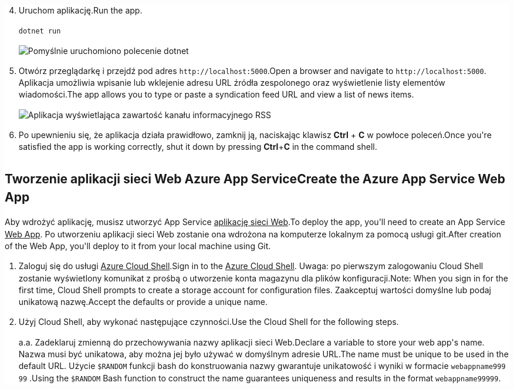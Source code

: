 4. <span data-ttu-id="ac4b3-125">Uruchom aplikację.</span><span class="sxs-lookup"><span data-stu-id="ac4b3-125">Run the app.</span></span>

    ```dotnetcli
    dotnet run
    ```

    ![Pomyślnie uruchomiono polecenie dotnet](./media/deploying-to-app-service/dotnet-run.png)

5. <span data-ttu-id="ac4b3-127">Otwórz przeglądarkę i przejdź pod adres `http://localhost:5000`.</span><span class="sxs-lookup"><span data-stu-id="ac4b3-127">Open a browser and navigate to `http://localhost:5000`.</span></span> <span data-ttu-id="ac4b3-128">Aplikacja umożliwia wpisanie lub wklejenie adresu URL źródła zespolonego oraz wyświetlenie listy elementów wiadomości.</span><span class="sxs-lookup"><span data-stu-id="ac4b3-128">The app allows you to type or paste a syndication feed URL and view a list of news items.</span></span>

     ![Aplikacja wyświetlająca zawartość kanału informacyjnego RSS](./media/deploying-to-app-service/app-in-browser.png)

6. <span data-ttu-id="ac4b3-130">Po upewnieniu się, że aplikacja działa prawidłowo, zamknij ją, naciskając klawisz **Ctrl** + **C** w powłoce poleceń.</span><span class="sxs-lookup"><span data-stu-id="ac4b3-130">Once you're satisfied the app is working correctly, shut it down by pressing **Ctrl**+**C** in the command shell.</span></span>

## <a name="create-the-azure-app-service-web-app"></a><span data-ttu-id="ac4b3-131">Tworzenie aplikacji sieci Web Azure App Service</span><span class="sxs-lookup"><span data-stu-id="ac4b3-131">Create the Azure App Service Web App</span></span>

<span data-ttu-id="ac4b3-132">Aby wdrożyć aplikację, musisz utworzyć App Service [aplikację sieci Web](/azure/app-service/app-service-web-overview).</span><span class="sxs-lookup"><span data-stu-id="ac4b3-132">To deploy the app, you'll need to create an App Service [Web App](/azure/app-service/app-service-web-overview).</span></span> <span data-ttu-id="ac4b3-133">Po utworzeniu aplikacji sieci Web zostanie ona wdrożona na komputerze lokalnym za pomocą usługi git.</span><span class="sxs-lookup"><span data-stu-id="ac4b3-133">After creation of the Web App, you'll deploy to it from your local machine using Git.</span></span>

1. <span data-ttu-id="ac4b3-134">Zaloguj się do usługi [Azure Cloud Shell](https://shell.azure.com/bash).</span><span class="sxs-lookup"><span data-stu-id="ac4b3-134">Sign in to the [Azure Cloud Shell](https://shell.azure.com/bash).</span></span> <span data-ttu-id="ac4b3-135">Uwaga: po pierwszym zalogowaniu Cloud Shell zostanie wyświetlony komunikat z prośbą o utworzenie konta magazynu dla plików konfiguracji.</span><span class="sxs-lookup"><span data-stu-id="ac4b3-135">Note: When you sign in for the first time, Cloud Shell prompts to create a storage account for configuration files.</span></span> <span data-ttu-id="ac4b3-136">Zaakceptuj wartości domyślne lub podaj unikatową nazwę.</span><span class="sxs-lookup"><span data-stu-id="ac4b3-136">Accept the defaults or provide a unique name.</span></span>

2. <span data-ttu-id="ac4b3-137">Użyj Cloud Shell, aby wykonać następujące czynności.</span><span class="sxs-lookup"><span data-stu-id="ac4b3-137">Use the Cloud Shell for the following steps.</span></span>

    <span data-ttu-id="ac4b3-138">a.</span><span class="sxs-lookup"><span data-stu-id="ac4b3-138">a.</span></span> <span data-ttu-id="ac4b3-139">Zadeklaruj zmienną do przechowywania nazwy aplikacji sieci Web.</span><span class="sxs-lookup"><span data-stu-id="ac4b3-139">Declare a variable to store your web app's name.</span></span> <span data-ttu-id="ac4b3-140">Nazwa musi być unikatowa, aby można jej było używać w domyślnym adresie URL.</span><span class="sxs-lookup"><span data-stu-id="ac4b3-140">The name must be unique to be used in the default URL.</span></span> <span data-ttu-id="ac4b3-141">Użycie `$RANDOM` funkcji bash do konstruowania nazwy gwarantuje unikatowość i wyniki w formacie `webappname99999` .</span><span class="sxs-lookup"><span data-stu-id="ac4b3-141">Using the `$RANDOM` Bash function to construct the name guarantees uniqueness and results in the format `webappname99999`.</span></span>
